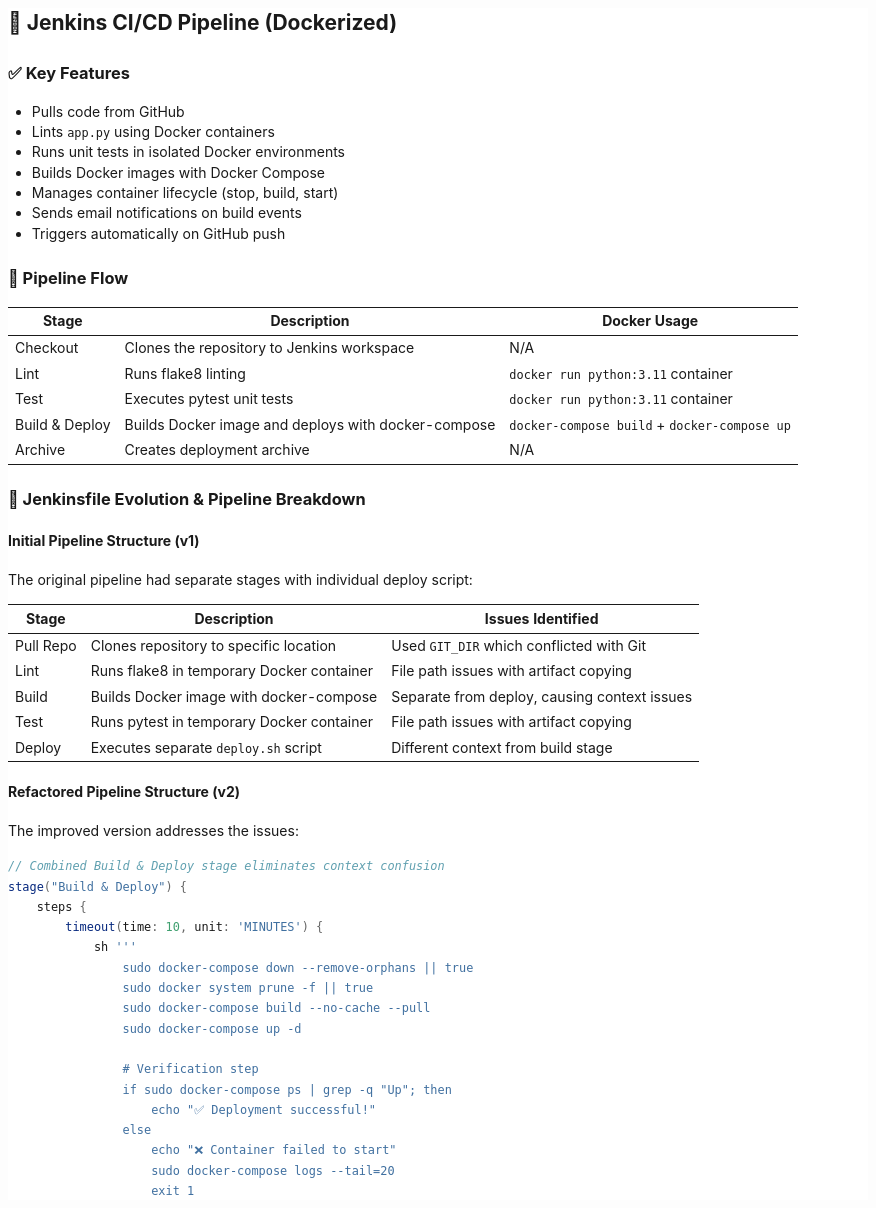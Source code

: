 
## 🤖 Jenkins CI/CD Pipeline (Dockerized)

### ✅ Key Features

* Pulls code from GitHub
* Lints `app.py` using Docker containers
* Runs unit tests in isolated Docker environments
* Builds Docker images with Docker Compose
* Manages container lifecycle (stop, build, start)
* Sends email notifications on build events
* Triggers automatically on GitHub push

### 🔄 Pipeline Flow

| Stage          | Description                                           | Docker Usage                                    |
| -------------- | ----------------------------------------------------- | ----------------------------------------------- |
| Checkout       | Clones the repository to Jenkins workspace           | N/A                                             |
| Lint           | Runs flake8 linting                                   | `docker run python:3.11` container             |
| Test           | Executes pytest unit tests                           | `docker run python:3.11` container             |
| Build & Deploy | Builds Docker image and deploys with docker-compose  | `docker-compose build` + `docker-compose up`   |
| Archive        | Creates deployment archive                            | N/A                                             |

### 🧩 Jenkinsfile Evolution & Pipeline Breakdown

#### Initial Pipeline Structure (v1)
The original pipeline had separate stages with individual deploy script:

| Stage     | Description                                    | Issues Identified                               |
| --------- | ---------------------------------------------- | ----------------------------------------------- |
| Pull Repo | Clones repository to specific location         | Used `GIT_DIR` which conflicted with Git       |
| Lint      | Runs flake8 in temporary Docker container     | File path issues with artifact copying         |
| Build     | Builds Docker image with docker-compose       | Separate from deploy, causing context issues   |
| Test      | Runs pytest in temporary Docker container     | File path issues with artifact copying         |
| Deploy    | Executes separate `deploy.sh` script          | Different context from build stage             |

#### Refactored Pipeline Structure (v2)
The improved version addresses the issues:

```groovy
// Combined Build & Deploy stage eliminates context confusion
stage("Build & Deploy") {
    steps {
        timeout(time: 10, unit: 'MINUTES') {
            sh '''
                sudo docker-compose down --remove-orphans || true
                sudo docker system prune -f || true
                sudo docker-compose build --no-cache --pull
                sudo docker-compose up -d
                
                # Verification step
                if sudo docker-compose ps | grep -q "Up"; then
                    echo "✅ Deployment successful!"
                else
                    echo "❌ Container failed to start"
                    sudo docker-compose logs --tail=20
                    exit 1
```